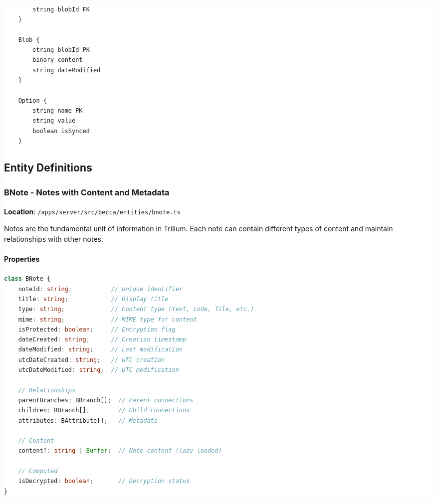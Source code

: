 ```mermaid
        string blobId FK
    }
    
    Blob {
        string blobId PK
        binary content
        string dateModified
    }
    
    Option {
        string name PK
        string value
        boolean isSynced
    }
```

## Entity Definitions

### BNote - Notes with Content and Metadata

**Location**: `/apps/server/src/becca/entities/bnote.ts`

Notes are the fundamental unit of information in Trilium. Each note can contain different types of content and maintain relationships with other notes.

#### Properties

```typescript
class BNote {
    noteId: string;           // Unique identifier
    title: string;            // Display title
    type: string;             // Content type (text, code, file, etc.)
    mime: string;             // MIME type for content
    isProtected: boolean;     // Encryption flag
    dateCreated: string;      // Creation timestamp
    dateModified: string;     // Last modification
    utcDateCreated: string;   // UTC creation
    utcDateModified: string;  // UTC modification
    
    // Relationships
    parentBranches: BBranch[];  // Parent connections
    children: BBranch[];        // Child connections
    attributes: BAttribute[];   // Metadata
    
    // Content
    content?: string | Buffer;  // Note content (lazy loaded)
    
    // Computed
    isDecrypted: boolean;       // Decryption status
}
```
